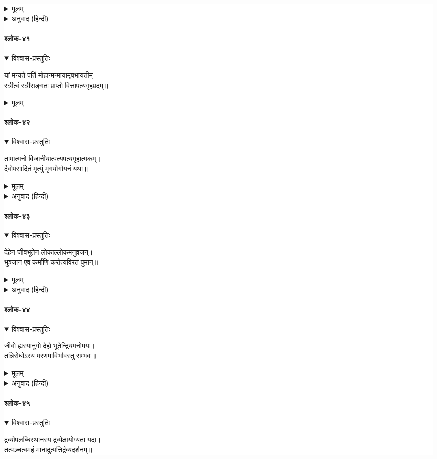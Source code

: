 <details><summary>मूलम्</summary></details>

<details><summary>अनुवाद (हिन्दी)</summary></details>

#### श्लोक-४१


<details open><summary>विश्वास-प्रस्तुतिः</summary>

यां मन्यते पतिं मोहान्मन्मायामृषभायतीम्।  
स्त्रीत्वं स्त्रीसङ्गतः प्राप्तो वित्तापत्यगृहप्रदम्॥
</details>

<details><summary>मूलम्</summary></details>

#### श्लोक-४२


<details open><summary>विश्वास-प्रस्तुतिः</summary>

तामात्मनो विजानीयात्पत्यपत्यगृहात्मकम्।  
दैवोपसादितं मृत्युं मृगयोर्गायनं यथा॥
</details>

<details><summary>मूलम्</summary></details>

<details><summary>अनुवाद (हिन्दी)</summary></details>

#### श्लोक-४३


<details open><summary>विश्वास-प्रस्तुतिः</summary>

देहेन जीवभूतेन लोकाल्लोकमनुव्रजन्।  
भुञ्जान एव कर्माणि करोत्यविरतं पुमान्॥
</details>

<details><summary>मूलम्</summary></details>

<details><summary>अनुवाद (हिन्दी)</summary></details>

#### श्लोक-४४


<details open><summary>विश्वास-प्रस्तुतिः</summary>

जीवो ह्यस्यानुगो देहो भूतेन्द्रियमनोमयः।  
तन्निरोधोऽस्य मरणमाविर्भावस्तु सम्भवः॥
</details>

<details><summary>मूलम्</summary></details>

<details><summary>अनुवाद (हिन्दी)</summary></details>

#### श्लोक-४५


<details open><summary>विश्वास-प्रस्तुतिः</summary>

द्रव्योपलब्धिस्थानस्य द्रव्येक्षायोग्यता यदा।  
तत्पञ्चत्वमहं मानादुत्पत्तिर्द्रव्यदर्शनम्॥
</details>
